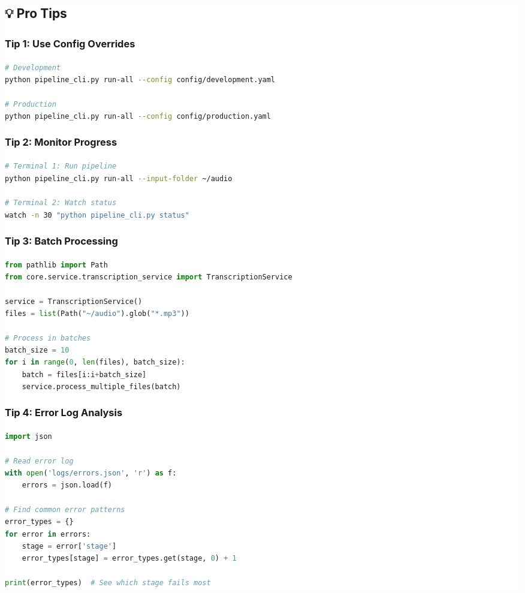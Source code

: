 ## 💡 Pro Tips

### Tip 1: Use Config Overrides
```bash
# Development
python pipeline_cli.py run-all --config config/development.yaml

# Production
python pipeline_cli.py run-all --config config/production.yaml
```

### Tip 2: Monitor Progress
```bash
# Terminal 1: Run pipeline
python pipeline_cli.py run-all --input-folder ~/audio

# Terminal 2: Watch status
watch -n 30 "python pipeline_cli.py status"
```

### Tip 3: Batch Processing
```python
from pathlib import Path
from core.service.transcription_service import TranscriptionService

service = TranscriptionService()
files = list(Path("~/audio").glob("*.mp3"))

# Process in batches
batch_size = 10
for i in range(0, len(files), batch_size):
    batch = files[i:i+batch_size]
    service.process_multiple_files(batch)
```

### Tip 4: Error Log Analysis
```python
import json

# Read error log
with open('logs/errors.json', 'r') as f:
    errors = json.load(f)

# Find common error patterns
error_types = {}
for error in errors:
    stage = error['stage']
    error_types[stage] = error_types.get(stage, 0) + 1

print(error_types)  # See which stage fails most
```
